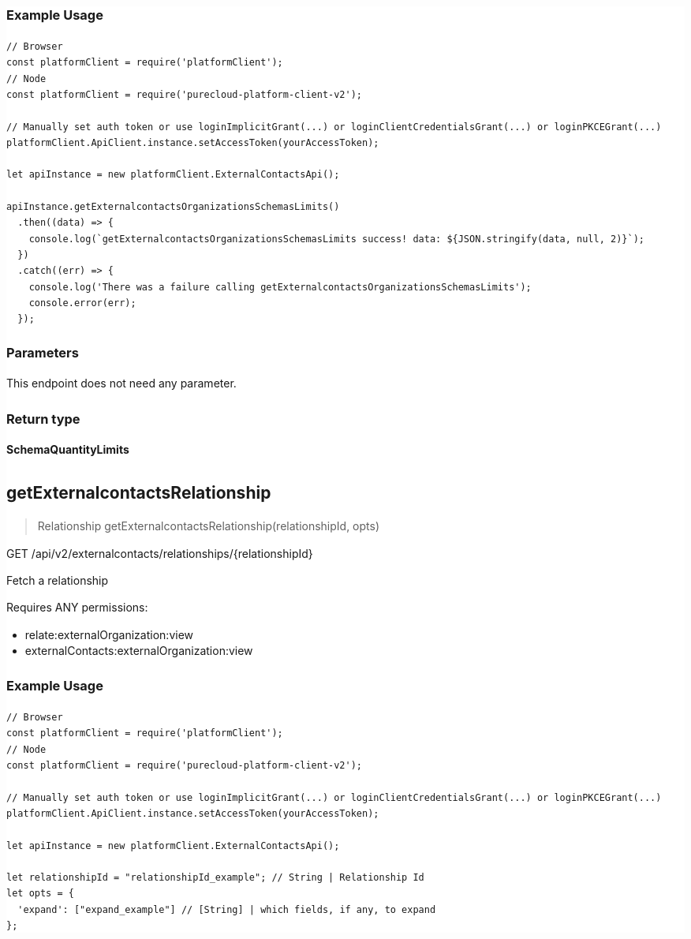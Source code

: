 ### Example Usage

```{"language":"javascript"}
// Browser
const platformClient = require('platformClient');
// Node
const platformClient = require('purecloud-platform-client-v2');

// Manually set auth token or use loginImplicitGrant(...) or loginClientCredentialsGrant(...) or loginPKCEGrant(...)
platformClient.ApiClient.instance.setAccessToken(yourAccessToken);

let apiInstance = new platformClient.ExternalContactsApi();

apiInstance.getExternalcontactsOrganizationsSchemasLimits()
  .then((data) => {
    console.log(`getExternalcontactsOrganizationsSchemasLimits success! data: ${JSON.stringify(data, null, 2)}`);
  })
  .catch((err) => {
    console.log('There was a failure calling getExternalcontactsOrganizationsSchemasLimits');
    console.error(err);
  });
```

### Parameters

This endpoint does not need any parameter.

### Return type

**SchemaQuantityLimits**


## getExternalcontactsRelationship

> Relationship getExternalcontactsRelationship(relationshipId, opts)


GET /api/v2/externalcontacts/relationships/{relationshipId}

Fetch a relationship

Requires ANY permissions:

* relate:externalOrganization:view
* externalContacts:externalOrganization:view

### Example Usage

```{"language":"javascript"}
// Browser
const platformClient = require('platformClient');
// Node
const platformClient = require('purecloud-platform-client-v2');

// Manually set auth token or use loginImplicitGrant(...) or loginClientCredentialsGrant(...) or loginPKCEGrant(...)
platformClient.ApiClient.instance.setAccessToken(yourAccessToken);

let apiInstance = new platformClient.ExternalContactsApi();

let relationshipId = "relationshipId_example"; // String | Relationship Id
let opts = { 
  'expand': ["expand_example"] // [String] | which fields, if any, to expand
};

```